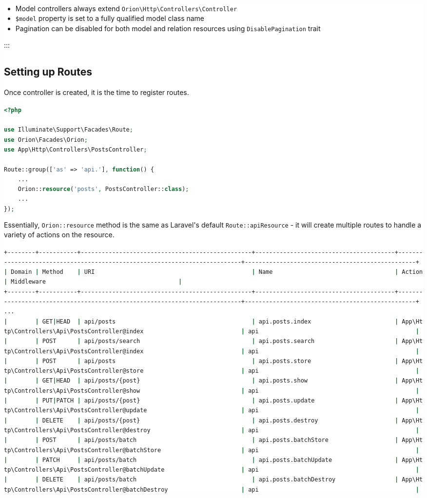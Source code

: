 * Model controllers always extend `Orion\Http\Controllers\Controller`
* `$model` property is set to a fully qualified model class name
* Pagination can be disabled for both model and relation resources using `DisablePagination` trait

:::

## Setting up Routes

Once controller is created, it is the time to register routes.

```php
<?php

use Illuminate\Support\Facades\Route;
use Orion\Facades\Orion;
use App\Http\Controllers\PostsController;

Route::group(['as' => 'api.'], function() {
    ...
    Orion::resource('posts', PostsController::class);
    ...
});

```

Essentially, `Orion::resource` method is the same as Laravel's default `Route::apiResource` - it will create multiple routes to handle a variety of actions on the resource.

```bash
+--------+-----------+-------------------------------------------------+----------------------------------------+---------------------------------------------------------------------------+-------------------------------------------------+
| Domain | Method    | URI                                             | Name                                   | Action                                                                    | Middleware                                      |
+--------+-----------+-------------------------------------------------+----------------------------------------+---------------------------------------------------------------------------+-------------------------------------------------+
...
|        | GET|HEAD  | api/posts                                       | api.posts.index                        | App\Http\Controllers\Api\PostsController@index                            | api                                             |
|        | POST      | api/posts/search                                | api.posts.search                       | App\Http\Controllers\Api\PostsController@index                            | api                                             |
|        | POST      | api/posts                                       | api.posts.store                        | App\Http\Controllers\Api\PostsController@store                            | api                                             |
|        | GET|HEAD  | api/posts/{post}                                | api.posts.show                         | App\Http\Controllers\Api\PostsController@show                             | api                                             |  
|        | PUT|PATCH | api/posts/{post}                                | api.posts.update                       | App\Http\Controllers\Api\PostsController@update                           | api                                             |
|        | DELETE    | api/posts/{post}                                | api.posts.destroy                      | App\Http\Controllers\Api\PostsController@destroy                          | api                                             |
|        | POST      | api/posts/batch                                 | api.posts.batchStore                   | App\Http\Controllers\Api\PostsController@batchStore                       | api                                             |
|        | PATCH     | api/posts/batch                                 | api.posts.batchUpdate                  | App\Http\Controllers\Api\PostsController@batchUpdate                      | api                                             |
|        | DELETE    | api/posts/batch                                 | api.posts.batchDestroy                 | App\Http\Controllers\Api\PostsController@batchDestroy                     | api                                             |
```